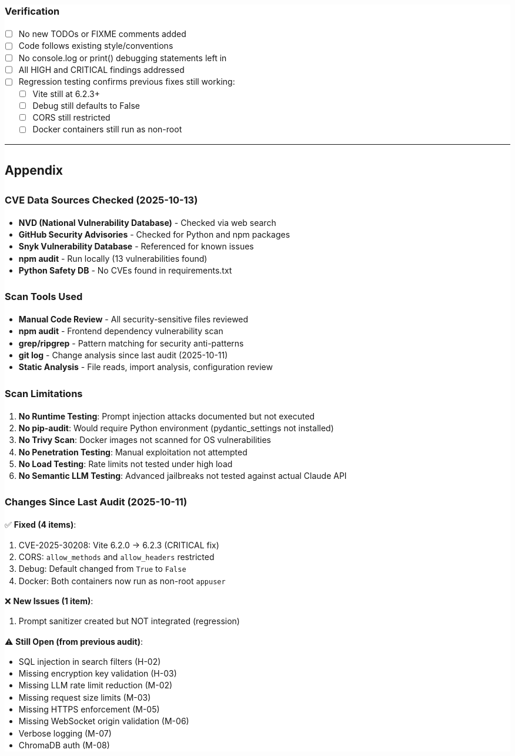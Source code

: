 ### Verification
- [ ] No new TODOs or FIXME comments added
- [ ] Code follows existing style/conventions
- [ ] No console.log or print() debugging statements left in
- [ ] All HIGH and CRITICAL findings addressed
- [ ] Regression testing confirms previous fixes still working:
  - [ ] Vite still at 6.2.3+
  - [ ] Debug still defaults to False
  - [ ] CORS still restricted
  - [ ] Docker containers still run as non-root

---

## Appendix

### CVE Data Sources Checked (2025-10-13)

- **NVD (National Vulnerability Database)** - Checked via web search
- **GitHub Security Advisories** - Checked for Python and npm packages
- **Snyk Vulnerability Database** - Referenced for known issues
- **npm audit** - Run locally (13 vulnerabilities found)
- **Python Safety DB** - No CVEs found in requirements.txt

### Scan Tools Used

- **Manual Code Review** - All security-sensitive files reviewed
- **npm audit** - Frontend dependency vulnerability scan
- **grep/ripgrep** - Pattern matching for security anti-patterns
- **git log** - Change analysis since last audit (2025-10-11)
- **Static Analysis** - File reads, import analysis, configuration review

### Scan Limitations

1. **No Runtime Testing**: Prompt injection attacks documented but not executed
2. **No pip-audit**: Would require Python environment (pydantic_settings not installed)
3. **No Trivy Scan**: Docker images not scanned for OS vulnerabilities
4. **No Penetration Testing**: Manual exploitation not attempted
5. **No Load Testing**: Rate limits not tested under high load
6. **No Semantic LLM Testing**: Advanced jailbreaks not tested against actual Claude API

### Changes Since Last Audit (2025-10-11)

✅ **Fixed (4 items)**:
1. CVE-2025-30208: Vite 6.2.0 → 6.2.3 (CRITICAL fix)
2. CORS: `allow_methods` and `allow_headers` restricted
3. Debug: Default changed from `True` to `False`
4. Docker: Both containers now run as non-root `appuser`

❌ **New Issues (1 item)**:
1. Prompt sanitizer created but NOT integrated (regression)

⚠️ **Still Open (from previous audit)**:
- SQL injection in search filters (H-02)
- Missing encryption key validation (H-03)
- Missing LLM rate limit reduction (M-02)
- Missing request size limits (M-03)
- Missing HTTPS enforcement (M-05)
- Missing WebSocket origin validation (M-06)
- Verbose logging (M-07)
- ChromaDB auth (M-08)
